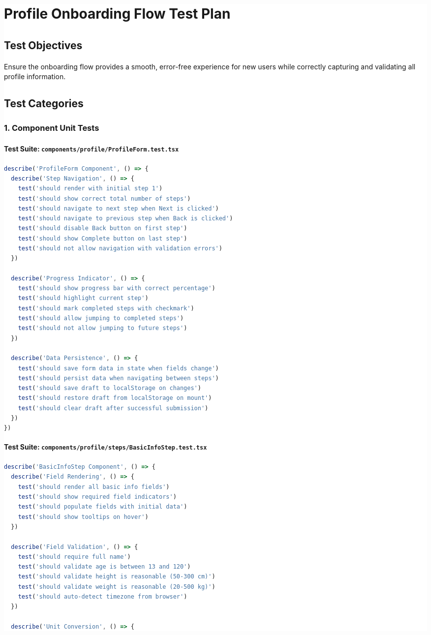 # Profile Onboarding Flow Test Plan

## Test Objectives
Ensure the onboarding flow provides a smooth, error-free experience for new users while correctly capturing and validating all profile information.

## Test Categories

### 1. Component Unit Tests

#### Test Suite: `components/profile/ProfileForm.test.tsx`
```typescript
describe('ProfileForm Component', () => {
  describe('Step Navigation', () => {
    test('should render with initial step 1')
    test('should show correct total number of steps')
    test('should navigate to next step when Next is clicked')
    test('should navigate to previous step when Back is clicked')
    test('should disable Back button on first step')
    test('should show Complete button on last step')
    test('should not allow navigation with validation errors')
  })

  describe('Progress Indicator', () => {
    test('should show progress bar with correct percentage')
    test('should highlight current step')
    test('should mark completed steps with checkmark')
    test('should allow jumping to completed steps')
    test('should not allow jumping to future steps')
  })

  describe('Data Persistence', () => {
    test('should save form data in state when fields change')
    test('should persist data when navigating between steps')
    test('should save draft to localStorage on changes')
    test('should restore draft from localStorage on mount')
    test('should clear draft after successful submission')
  })
})
```

#### Test Suite: `components/profile/steps/BasicInfoStep.test.tsx`
```typescript
describe('BasicInfoStep Component', () => {
  describe('Field Rendering', () => {
    test('should render all basic info fields')
    test('should show required field indicators')
    test('should populate fields with initial data')
    test('should show tooltips on hover')
  })

  describe('Field Validation', () => {
    test('should require full name')
    test('should validate age is between 13 and 120')
    test('should validate height is reasonable (50-300 cm)')
    test('should validate weight is reasonable (20-500 kg)')
    test('should auto-detect timezone from browser')
  })

  describe('Unit Conversion', () => {
```